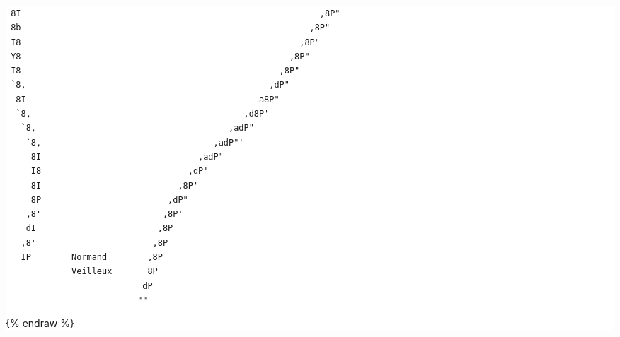      8I                                                           ,8P"
     8b                                                         ,8P"
     I8                                                       ,8P"
     Y8                                                     ,8P"
     I8                                                   ,8P"
     `8,                                                ,dP"
      8I                                              a8P"
      `8,                                          ,d8P'
       `8,                                      ,adP"
        `8,                                  ,adP"'
         8I                               ,adP"
         I8                             ,dP'
         8I                           ,8P'
         8P                         ,dP"
        ,8'                        ,8P'
        dI                        ,8P
       ,8'                       ,8P
       IP        Normand        ,8P
                 Veilleux       8P
                               dP
                              ""
 </pre>
{% endraw %}
